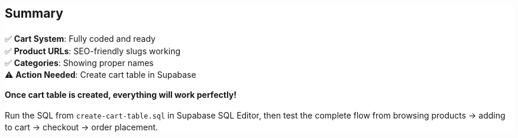 
## Summary

✅ **Cart System**: Fully coded and ready  
✅ **Product URLs**: SEO-friendly slugs working  
✅ **Categories**: Showing proper names  
⚠️ **Action Needed**: Create cart table in Supabase  

**Once cart table is created, everything will work perfectly!**

Run the SQL from `create-cart-table.sql` in Supabase SQL Editor, then test the complete flow from browsing products → adding to cart → checkout → order placement.

